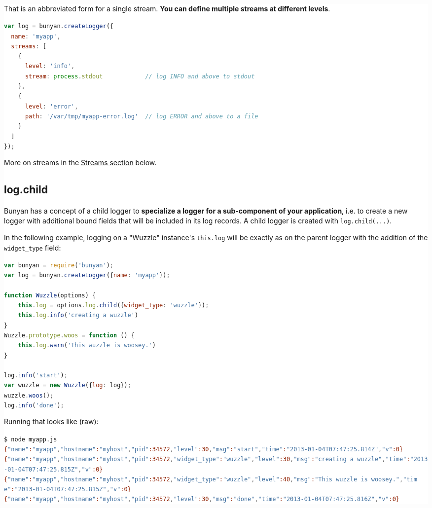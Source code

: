 That is an abbreviated form for a single stream. **You can define multiple
streams at different levels**.

```js
var log = bunyan.createLogger({
  name: 'myapp',
  streams: [
    {
      level: 'info',
      stream: process.stdout            // log INFO and above to stdout
    },
    {
      level: 'error',
      path: '/var/tmp/myapp-error.log'  // log ERROR and above to a file
    }
  ]
});
```

More on streams in the [Streams section](#streams) below.

## log.child

Bunyan has a concept of a child logger to **specialize a logger for a
sub-component of your application**, i.e. to create a new logger with
additional bound fields that will be included in its log records. A child
logger is created with `log.child(...)`.

In the following example, logging on a "Wuzzle" instance's `this.log` will
be exactly as on the parent logger with the addition of the `widget_type`
field:

```js
var bunyan = require('bunyan');
var log = bunyan.createLogger({name: 'myapp'});

function Wuzzle(options) {
    this.log = options.log.child({widget_type: 'wuzzle'});
    this.log.info('creating a wuzzle')
}
Wuzzle.prototype.woos = function () {
    this.log.warn('This wuzzle is woosey.')
}

log.info('start');
var wuzzle = new Wuzzle({log: log});
wuzzle.woos();
log.info('done');
```

Running that looks like (raw):

```sh
$ node myapp.js
{"name":"myapp","hostname":"myhost","pid":34572,"level":30,"msg":"start","time":"2013-01-04T07:47:25.814Z","v":0}
{"name":"myapp","hostname":"myhost","pid":34572,"widget_type":"wuzzle","level":30,"msg":"creating a wuzzle","time":"2013-01-04T07:47:25.815Z","v":0}
{"name":"myapp","hostname":"myhost","pid":34572,"widget_type":"wuzzle","level":40,"msg":"This wuzzle is woosey.","time":"2013-01-04T07:47:25.815Z","v":0}
{"name":"myapp","hostname":"myhost","pid":34572,"level":30,"msg":"done","time":"2013-01-04T07:47:25.816Z","v":0}
```
